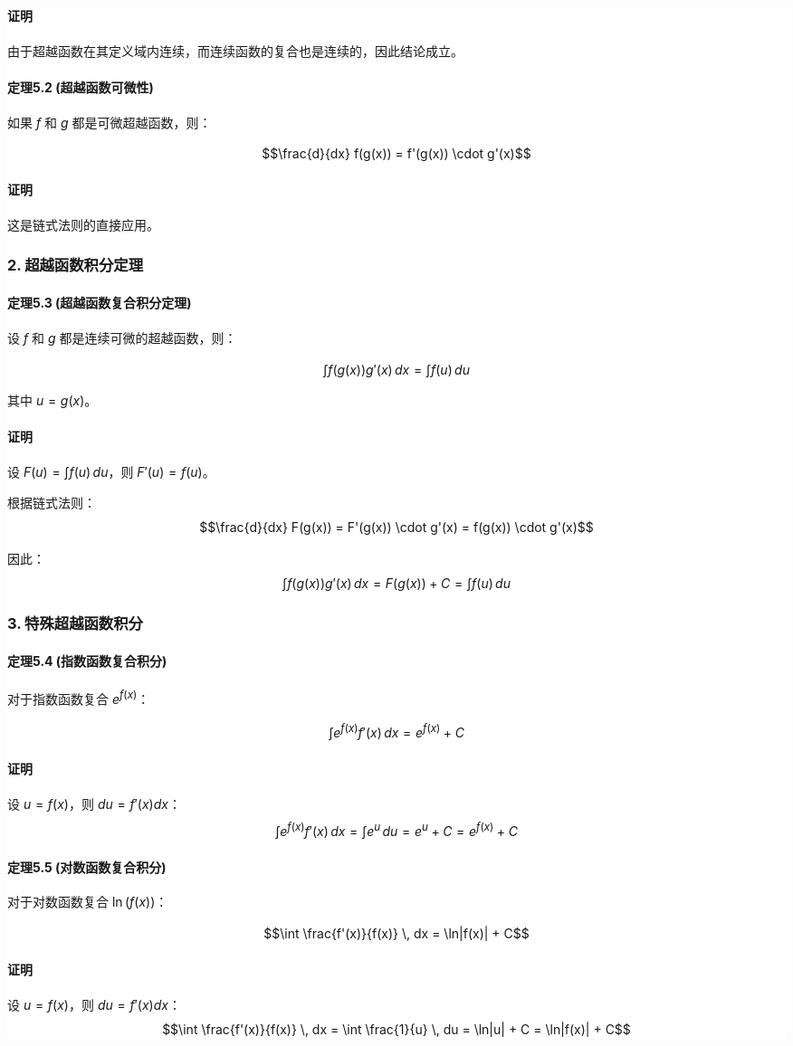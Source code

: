 #### 证明

由于超越函数在其定义域内连续，而连续函数的复合也是连续的，因此结论成立。

#### 定理5.2 (超越函数可微性)

如果 $f$ 和 $g$ 都是可微超越函数，则：

$$\frac{d}{dx} f(g(x)) = f'(g(x)) \cdot g'(x)$$

#### 证明

这是链式法则的直接应用。

### 2. 超越函数积分定理

#### 定理5.3 (超越函数复合积分定理)

设 $f$ 和 $g$ 都是连续可微的超越函数，则：

$$\int f(g(x)) g'(x) \, dx = \int f(u) \, du$$

其中 $u = g(x)$。

#### 证明

设 $F(u) = \int f(u) \, du$，则 $F'(u) = f(u)$。

根据链式法则：
$$\frac{d}{dx} F(g(x)) = F'(g(x)) \cdot g'(x) = f(g(x)) \cdot g'(x)$$

因此：
$$\int f(g(x)) g'(x) \, dx = F(g(x)) + C = \int f(u) \, du$$

### 3. 特殊超越函数积分

#### 定理5.4 (指数函数复合积分)

对于指数函数复合 $e^{f(x)}$：

$$\int e^{f(x)} f'(x) \, dx = e^{f(x)} + C$$

#### 证明

设 $u = f(x)$，则 $du = f'(x) dx$：
$$\int e^{f(x)} f'(x) \, dx = \int e^u \, du = e^u + C = e^{f(x)} + C$$

#### 定理5.5 (对数函数复合积分)

对于对数函数复合 $\ln(f(x))$：

$$\int \frac{f'(x)}{f(x)} \, dx = \ln|f(x)| + C$$

#### 证明

设 $u = f(x)$，则 $du = f'(x) dx$：
$$\int \frac{f'(x)}{f(x)} \, dx = \int \frac{1}{u} \, du = \ln|u| + C = \ln|f(x)| + C$$
